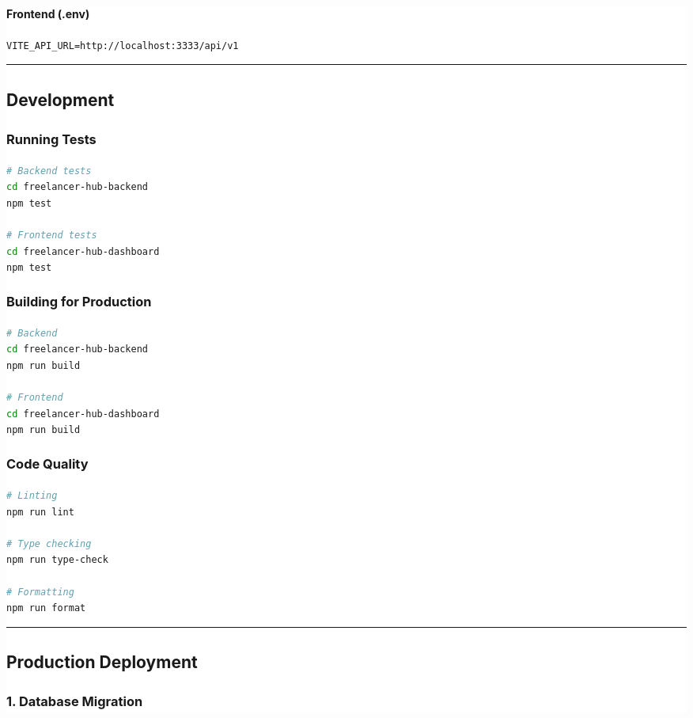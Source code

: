 #### Frontend (.env)

```env
VITE_API_URL=http://localhost:3333/api/v1
```

---

## Development

### Running Tests

```bash
# Backend tests
cd freelancer-hub-backend
npm test

# Frontend tests
cd freelancer-hub-dashboard
npm test
```

### Building for Production

```bash
# Backend
cd freelancer-hub-backend
npm run build

# Frontend
cd freelancer-hub-dashboard
npm run build
```

### Code Quality

```bash
# Linting
npm run lint

# Type checking
npm run type-check

# Formatting
npm run format
```

---

## Production Deployment

### 1. Database Migration
